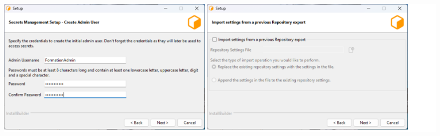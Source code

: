 <img src="./images/01_11_repository_secrets.png" width="400">
<img src="./images/01_12_repository_secrets.png" width="400">
